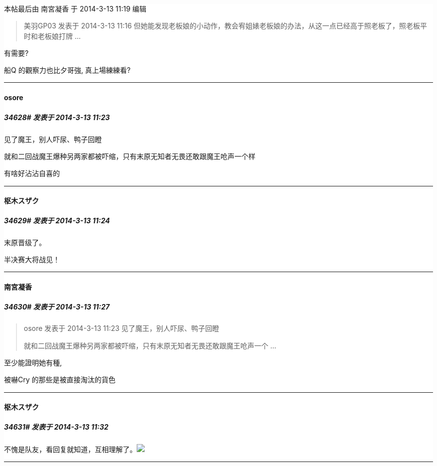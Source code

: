 
 本帖最后由 南宮凝香 于 2014-3-13 11:19 编辑 
<blockquote>美羽GP03 发表于 2014-3-13 11:16
但她能发现老板娘的小动作，教会宥姐婊老板娘的办法，从这一点已经高于照老板了，照老板平时和老板娘打牌 ...</blockquote>

有需要?


船Q 的觀察力也比夕哥強, 真上場練練看?


-----

####  osore  
##### 34628#       发表于 2014-3-13 11:23


见了魔王，别人吓尿、鸭子回瞪

就和二回战魔王爆种另两家都被吓缩，只有末原无知者无畏还敢跟魔王呛声一个样

有啥好沾沾自喜的


-----

####  枢木スザク  
##### 34629#       发表于 2014-3-13 11:24


末原晋级了。


半决赛大将战见！


-----

####  南宮凝香  
##### 34630#       发表于 2014-3-13 11:27


<blockquote>osore 发表于 2014-3-13 11:23
见了魔王，别人吓尿、鸭子回瞪

就和二回战魔王爆种另两家都被吓缩，只有末原无知者无畏还敢跟魔王呛声一个 ...</blockquote>
至少能證明她有種,

被嚇Cry 的那些是被直接淘汰的貨色


-----

####  枢木スザク  
##### 34631#       发表于 2014-3-13 11:32


不愧是队友，看回复就知道，互相理解了。<img src="https://static.saraba1st.com/image/smiley/normal/041.gif" referrerpolicy="no-referrer">


-----
